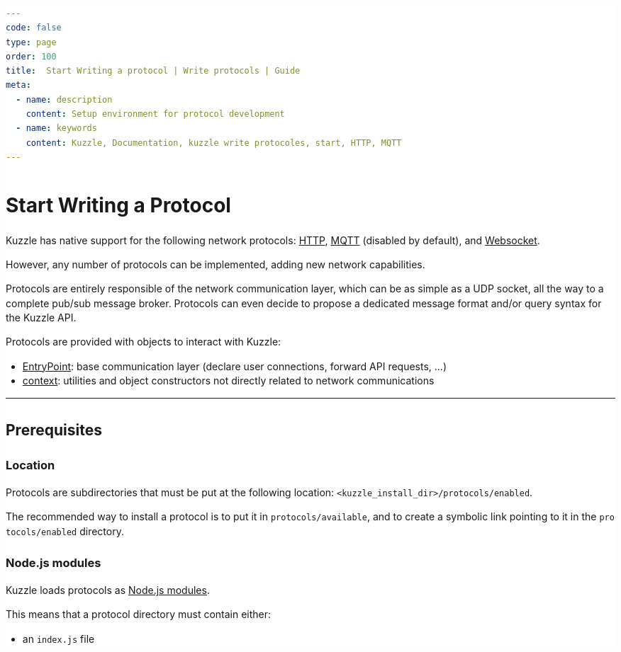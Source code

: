 ```yaml
---
code: false
type: page
order: 100
title:  Start Writing a protocol | Write protocols | Guide
meta:
  - name: description
    content: Setup environment for protocol development
  - name: keywords
    content: Kuzzle, Documentation, kuzzle write protocoles, start, HTTP, MQTT
---
```

# Start Writing a Protocol

Kuzzle has native support for the following network protocols: [HTTP](/core/2/api/protocols/http), [MQTT](/core/2/api/protocols/mqtt) (disabled by default), and [Websocket](/core/2/api/protocols/websocket).

However, any number of protocols can be implemented, adding new network capabilities.

Protocols are entirely responsible of the network communication layer, which can be as simple as a UDP socket, all the way to a complete pub/sub message broker.
Protocols can even decide to propose a dedicated message format and/or query syntax for the Kuzzle API.

Protocols are provided with objects to interact with Kuzzle:

- [EntryPoint](/core/2/guides/write-protocols/entrypoint/intro): base communication layer (declare user connections, forward API requests, ...)
- [context](/core/2/guides/write-protocols/context): utilities and object constructors not directly related to network communications

---

## Prerequisites

### Location

Protocols are subdirectories that must be put at the following location: `<kuzzle_install_dir>/protocols/enabled`.

The recommended way to install a protocol is to put it in `protocols/available`, and to create a symbolic link pointing to it in the `protocols/enabled` directory.

### Node.js modules

Kuzzle loads protocols as [Node.js modules](https://nodejs.org/dist/latest-v8.x/docs/api/modules.html).

This means that a protocol directory must contain either:

- an `index.js` file
